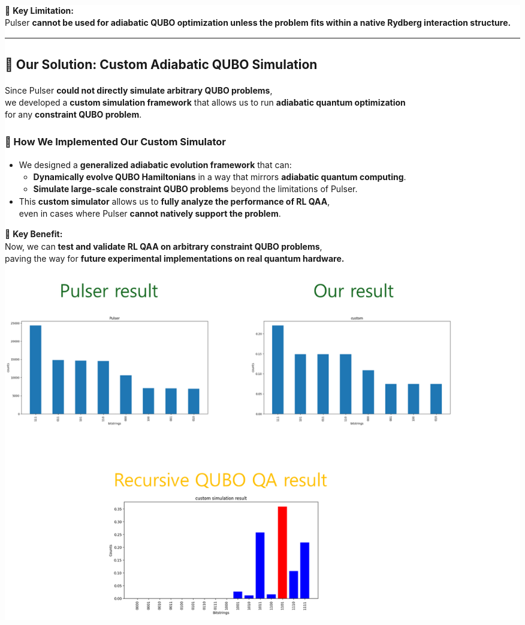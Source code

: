 🚨 **Key Limitation:**  
Pulser **cannot be used for adiabatic QUBO optimization unless the problem fits within a native Rydberg interaction structure.**

---

## **🔹 Our Solution: Custom Adiabatic QUBO Simulation**
Since Pulser **could not directly simulate arbitrary QUBO problems**,  
we developed a **custom simulation framework** that allows us to run **adiabatic quantum optimization**  
for any **constraint QUBO problem**.

### **📌 How We Implemented Our Custom Simulator**
- We designed a **generalized adiabatic evolution framework** that can:
  - **Dynamically evolve QUBO Hamiltonians** in a way that mirrors **adiabatic quantum computing**.
  - **Simulate large-scale constraint QUBO problems** beyond the limitations of Pulser.
- This **custom simulator** allows us to **fully analyze the performance of RL QAA**,  
  even in cases where Pulser **cannot natively support the problem**.

🚀 **Key Benefit:**  
Now, we can **test and validate RL QAA on arbitrary constraint QUBO problems**,  
paving the way for **future experimental implementations on real quantum hardware.**


![Logo](./images/simul.png)
